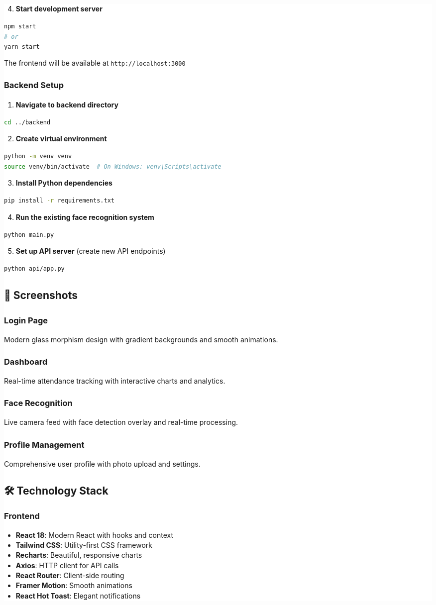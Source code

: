 4. **Start development server**
```bash
npm start
# or
yarn start
```

The frontend will be available at `http://localhost:3000`

### Backend Setup

1. **Navigate to backend directory**
```bash
cd ../backend
```

2. **Create virtual environment**
```bash
python -m venv venv
source venv/bin/activate  # On Windows: venv\Scripts\activate
```

3. **Install Python dependencies**
```bash
pip install -r requirements.txt
```

4. **Run the existing face recognition system**
```bash
python main.py
```

5. **Set up API server** (create new API endpoints)
```bash
python api/app.py
```

## 📱 Screenshots

### Login Page
Modern glass morphism design with gradient backgrounds and smooth animations.

### Dashboard
Real-time attendance tracking with interactive charts and analytics.

### Face Recognition
Live camera feed with face detection overlay and real-time processing.

### Profile Management
Comprehensive user profile with photo upload and settings.

## 🛠️ Technology Stack

### Frontend
- **React 18**: Modern React with hooks and context
- **Tailwind CSS**: Utility-first CSS framework
- **Recharts**: Beautiful, responsive charts
- **Axios**: HTTP client for API calls
- **React Router**: Client-side routing
- **Framer Motion**: Smooth animations
- **React Hot Toast**: Elegant notifications
